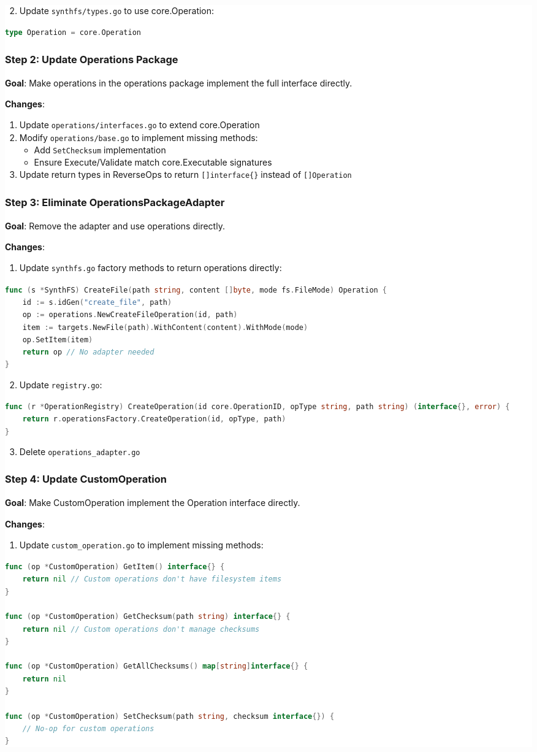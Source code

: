 2. Update `synthfs/types.go` to use core.Operation:
```go
type Operation = core.Operation
```

### Step 2: Update Operations Package

**Goal**: Make operations in the operations package implement the full interface directly.

**Changes**:
1. Update `operations/interfaces.go` to extend core.Operation
2. Modify `operations/base.go` to implement missing methods:
   - Add `SetChecksum` implementation
   - Ensure Execute/Validate match core.Executable signatures
3. Update return types in ReverseOps to return `[]interface{}` instead of `[]Operation`

### Step 3: Eliminate OperationsPackageAdapter

**Goal**: Remove the adapter and use operations directly.

**Changes**:
1. Update `synthfs.go` factory methods to return operations directly:
```go
func (s *SynthFS) CreateFile(path string, content []byte, mode fs.FileMode) Operation {
    id := s.idGen("create_file", path)
    op := operations.NewCreateFileOperation(id, path)
    item := targets.NewFile(path).WithContent(content).WithMode(mode)
    op.SetItem(item)
    return op // No adapter needed
}
```

2. Update `registry.go`:
```go
func (r *OperationRegistry) CreateOperation(id core.OperationID, opType string, path string) (interface{}, error) {
    return r.operationsFactory.CreateOperation(id, opType, path)
}
```

3. Delete `operations_adapter.go`

### Step 4: Update CustomOperation

**Goal**: Make CustomOperation implement the Operation interface directly.

**Changes**:
1. Update `custom_operation.go` to implement missing methods:
```go
func (op *CustomOperation) GetItem() interface{} {
    return nil // Custom operations don't have filesystem items
}

func (op *CustomOperation) GetChecksum(path string) interface{} {
    return nil // Custom operations don't manage checksums
}

func (op *CustomOperation) GetAllChecksums() map[string]interface{} {
    return nil
}

func (op *CustomOperation) SetChecksum(path string, checksum interface{}) {
    // No-op for custom operations
}
```
